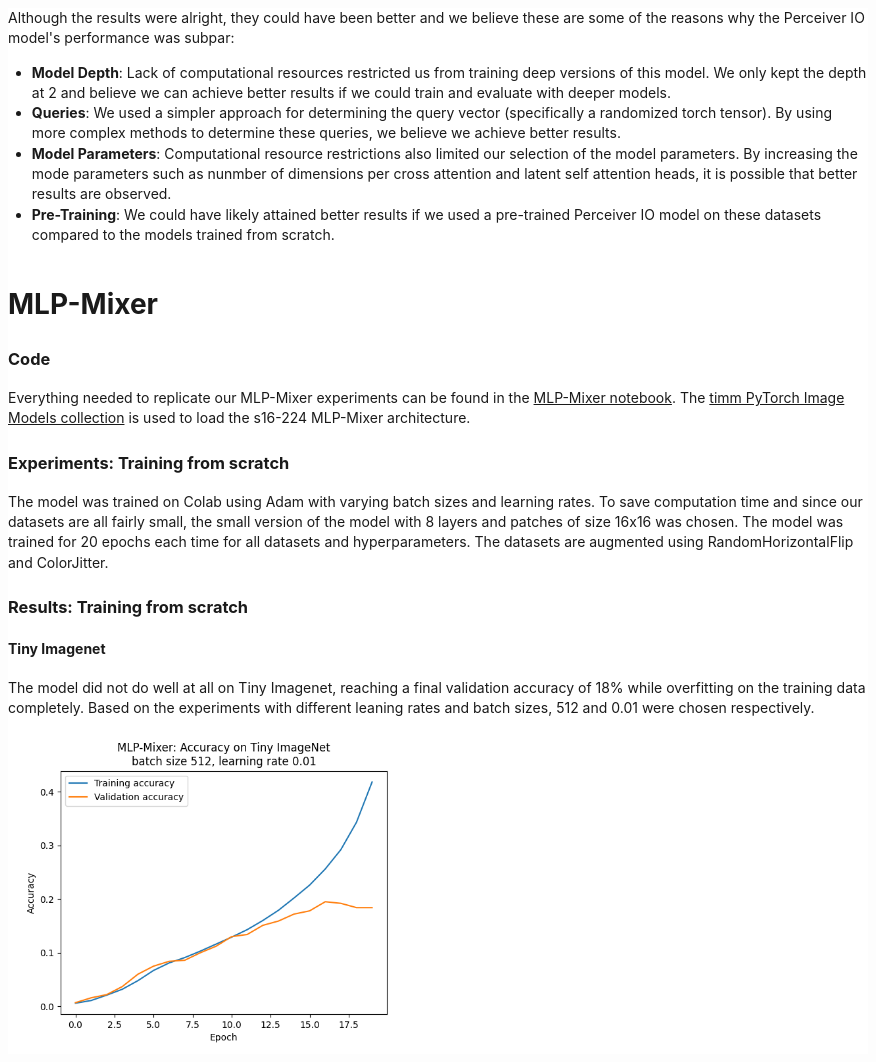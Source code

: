 Although the results were alright, they could have been better and we believe these are some of the reasons why the Perceiver IO model's performance was subpar:

* **Model Depth**: Lack of computational resources restricted us from training deep versions of this model. We only kept the depth at 2 and believe we can achieve better results if we could train and evaluate with deeper models.
* **Queries**: We used a simpler approach for determining the query vector (specifically a randomized torch tensor). By using more complex methods to determine these queries, we believe we achieve better results.
* **Model Parameters**: Computational resource restrictions also limited our selection of the model parameters. By increasing the mode parameters such as nunmber of dimensions per cross attention and latent self attention heads, it is possible that better results are observed. 
* **Pre-Training**: We could have likely attained better results if we used a pre-trained Perceiver IO model on these datasets compared to the models trained from scratch.

# MLP-Mixer

### Code
Everything needed to replicate our MLP-Mixer experiments can be found in the [MLP-Mixer notebook](https://github.com/395t/coding-assignment-week-8-vit-2/blob/main/notebooks/MLP_Mixer.ipynb). The [timm PyTorch Image Models collection](https://github.com/rwightman/pytorch-image-models) is used to load the s16-224 MLP-Mixer architecture.

### Experiments: Training from scratch
The model was trained on Colab using Adam with varying batch sizes and learning rates. To save computation time and since our datasets are all fairly small, the small version of the model with 8 layers and patches of size 16x16 was chosen. The model was trained for 20 epochs each time for all datasets and hyperparameters. The datasets are augmented using RandomHorizontalFlip and ColorJitter.

### Results: Training from scratch
#### Tiny Imagenet
The model did not do well at all on Tiny Imagenet, reaching a final validation accuracy of 18% while overfitting on the training data completely. Based on the experiments with different leaning rates and batch sizes, 512 and 0.01 were chosen respectively.

<p float="middle">
  <img src="images/MLP-Mixer_TIN_acc.png" width="49%" />